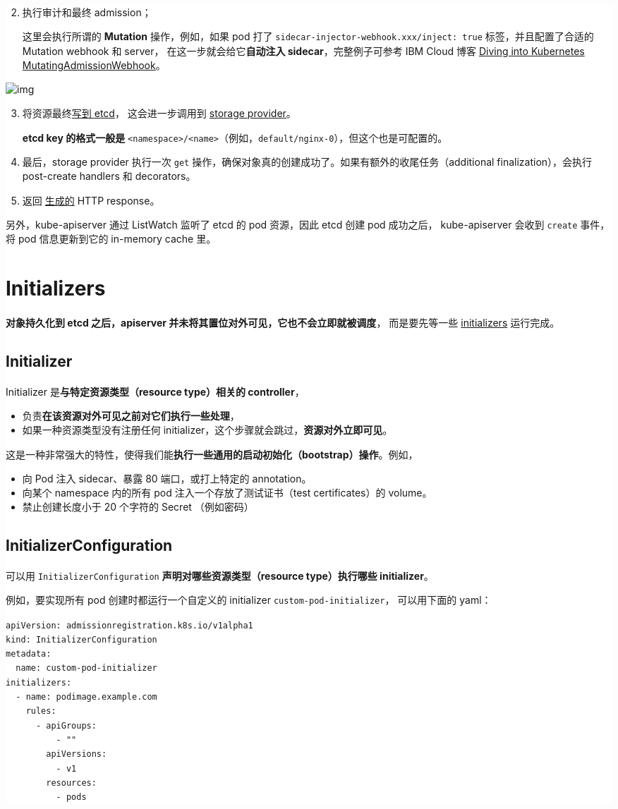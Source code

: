 2. 执行审计和最终 admission；

   这里会执行所谓的 **Mutation** 操作，例如，如果 pod 打了 `sidecar-injector-webhook.xxx/inject: true` 标签，并且配置了合适的 Mutation webhook 和 server， 在这一步就会给它**自动注入 sidecar**，完整例子可参考 IBM Cloud 博客 [Diving into Kubernetes MutatingAdmissionWebhook](https://medium.com/ibm-cloud/diving-into-kubernetes-mutatingadmissionwebhook-6ef3c5695f74)。

![img](https://arthurchiao.art/assets/img/what-happens-when-k8s-creates-pods/mutating-admission-webhook.jpg)

3. 将资源最终[写到 etcd](https://github.com/kubernetes/kubernetes/blob/v1.21.0/staging/src/k8s.io/apiserver/pkg/endpoints/handlers/create.go#L401)， 这会进一步调用到 [storage provider](https://github.com/kubernetes/kubernetes/blob/v1.21.0/staging/src/k8s.io/apiserver/pkg/registry/generic/registry/store.go#L362)。

   **etcd key 的格式一般是** `<namespace>/<name>`（例如，`default/nginx-0`），但这个也是可配置的。

4. 最后，storage provider 执行一次 `get` 操作，确保对象真的创建成功了。如果有额外的收尾任务（additional finalization），会执行 post-create handlers 和 decorators。

5. 返回 [生成的](https://github.com/kubernetes/kubernetes/blob/v1.21.0/staging/src/k8s.io/apiserver/pkg/endpoints/handlers/create.go#L131-L142) HTTP response。

另外，kube-apiserver 通过 ListWatch 监听了 etcd 的 pod 资源，因此 etcd 创建 pod 成功之后， kube-apiserver 会收到 `create` 事件，将 pod 信息更新到它的 in-memory cache 里。

# Initializers

**对象持久化到 etcd 之后，apiserver 并未将其置位对外可见，它也不会立即就被调度**， 而是要先等一些 [initializers](https://kubernetes.io/docs/admin/extensible-admission-controllers/#initializers) 运行完成。

## Initializer

Initializer 是**与特定资源类型（resource type）相关的 controller**，

- 负责**在该资源对外可见之前对它们执行一些处理**，
- 如果一种资源类型没有注册任何 initializer，这个步骤就会跳过，**资源对外立即可见**。

这是一种非常强大的特性，使得我们能**执行一些通用的启动初始化（bootstrap）操作**。例如，

- 向 Pod 注入 sidecar、暴露 80 端口，或打上特定的 annotation。
- 向某个 namespace 内的所有 pod 注入一个存放了测试证书（test certificates）的 volume。
- 禁止创建长度小于 20 个字符的 Secret （例如密码）

## InitializerConfiguration

可以用 `InitializerConfiguration` **声明对哪些资源类型（resource type）执行哪些 initializer**。

例如，要实现所有 pod 创建时都运行一个自定义的 initializer `custom-pod-initializer`， 可以用下面的 yaml：

```
apiVersion: admissionregistration.k8s.io/v1alpha1
kind: InitializerConfiguration
metadata:
  name: custom-pod-initializer
initializers:
  - name: podimage.example.com
    rules:
      - apiGroups:
          - ""
        apiVersions:
          - v1
        resources:
          - pods
```
